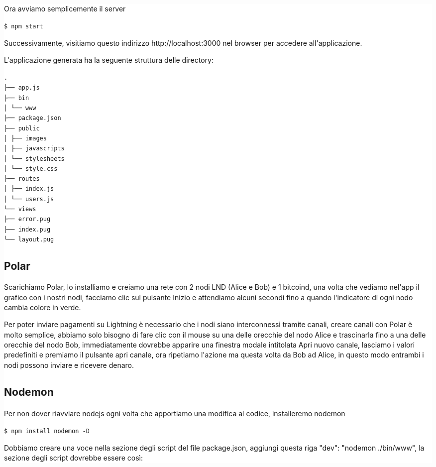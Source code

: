 Ora avviamo semplicemente il server

```
$ npm start
```

Successivamente, visitiamo questo indirizzo http://localhost:3000 nel browser per accedere all'applicazione.

L'applicazione generata ha la seguente struttura delle directory:

```
.
├── app.js
├── bin
│ └── www
├── package.json
├── public
│ ├── images
│ ├── javascripts
│ └── stylesheets
│ └── style.css
├── routes
│ ├── index.js
│ └── users.js
└── views
├── error.pug
├── index.pug
└── layout.pug
```

## Polar

Scarichiamo Polar, lo installiamo e creiamo una rete con 2 nodi LND (Alice e Bob) e 1 bitcoind, una volta che vediamo nel'app il grafico con i nostri nodi, facciamo clic sul pulsante Inizio e attendiamo alcuni secondi fino a quando l'indicatore di ogni nodo cambia colore in verde.

Per poter inviare pagamenti su Lightning è necessario che i nodi siano interconnessi tramite canali, creare canali con Polar è molto semplice, abbiamo solo bisogno di fare clic con il mouse su una delle orecchie del nodo Alice e trascinarla fino a una delle orecchie del nodo Bob, immediatamente dovrebbe apparire una finestra modale intitolata Apri nuovo canale, lasciamo i valori predefiniti e premiamo il pulsante apri canale, ora ripetiamo l'azione ma questa volta da Bob ad Alice, in questo modo entrambi i nodi possono inviare e ricevere denaro.

## Nodemon

Per non dover riavviare nodejs ogni volta che apportiamo una modifica al codice, installeremo nodemon

```
$ npm install nodemon -D
```

Dobbiamo creare una voce nella sezione degli script del file package.json, aggiungi questa riga "dev": "nodemon ./bin/www", la sezione degli script dovrebbe essere così:
